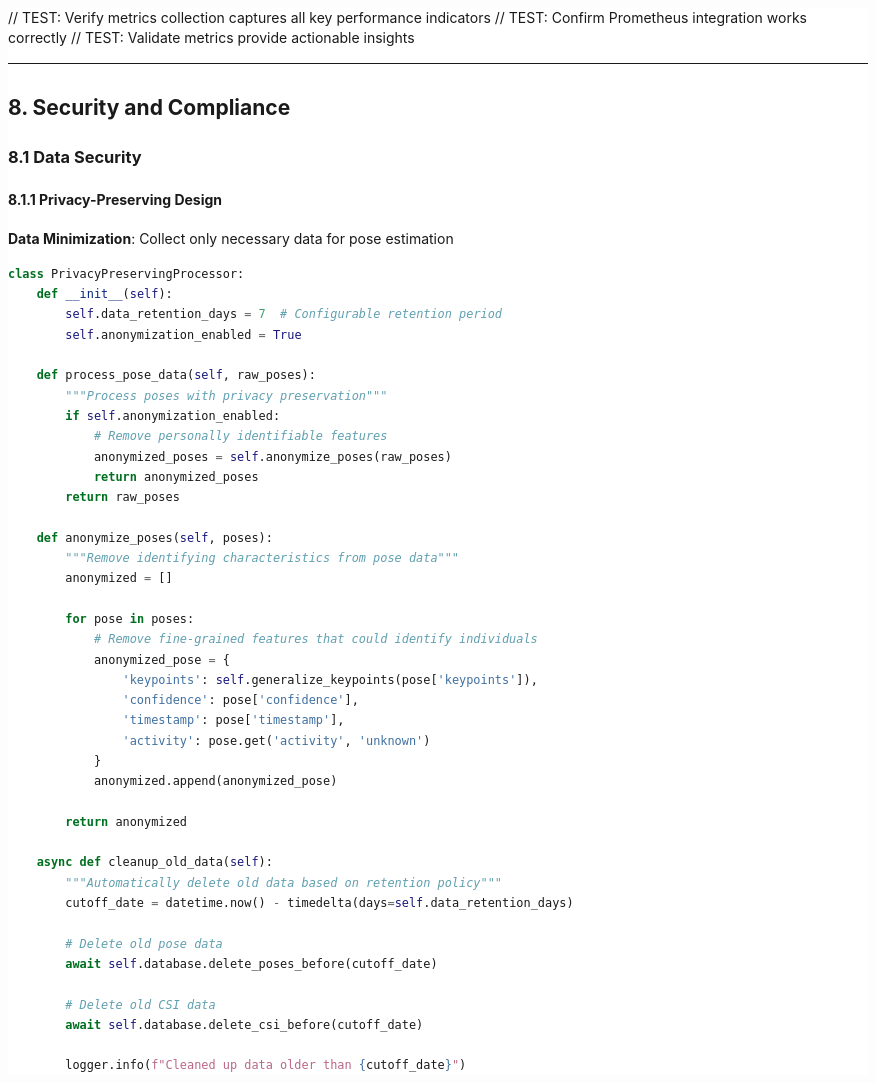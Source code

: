 // TEST: Verify metrics collection captures all key performance indicators
// TEST: Confirm Prometheus integration works correctly
// TEST: Validate metrics provide actionable insights

---

## 8. Security and Compliance

### 8.1 Data Security

#### 8.1.1 Privacy-Preserving Design
**Data Minimization**: Collect only necessary data for pose estimation
```python
class PrivacyPreservingProcessor:
    def __init__(self):
        self.data_retention_days = 7  # Configurable retention period
        self.anonymization_enabled = True
        
    def process_pose_data(self, raw_poses):
        """Process poses with privacy preservation"""
        if self.anonymization_enabled:
            # Remove personally identifiable features
            anonymized_poses = self.anonymize_poses(raw_poses)
            return anonymized_poses
        return raw_poses
    
    def anonymize_poses(self, poses):
        """Remove identifying characteristics from pose data"""
        anonymized = []
        
        for pose in poses:
            # Remove fine-grained features that could identify individuals
            anonymized_pose = {
                'keypoints': self.generalize_keypoints(pose['keypoints']),
                'confidence': pose['confidence'],
                'timestamp': pose['timestamp'],
                'activity': pose.get('activity', 'unknown')
            }
            anonymized.append(anonymized_pose)
        
        return anonymized
    
    async def cleanup_old_data(self):
        """Automatically delete old data based on retention policy"""
        cutoff_date = datetime.now() - timedelta(days=self.data_retention_days)
        
        # Delete old pose data
        await self.database.delete_poses_before(cutoff_date)
        
        # Delete old CSI data
        await self.database.delete_csi_before(cutoff_date)
        
        logger.info(f"Cleaned up data older than {cutoff_date}")
```

